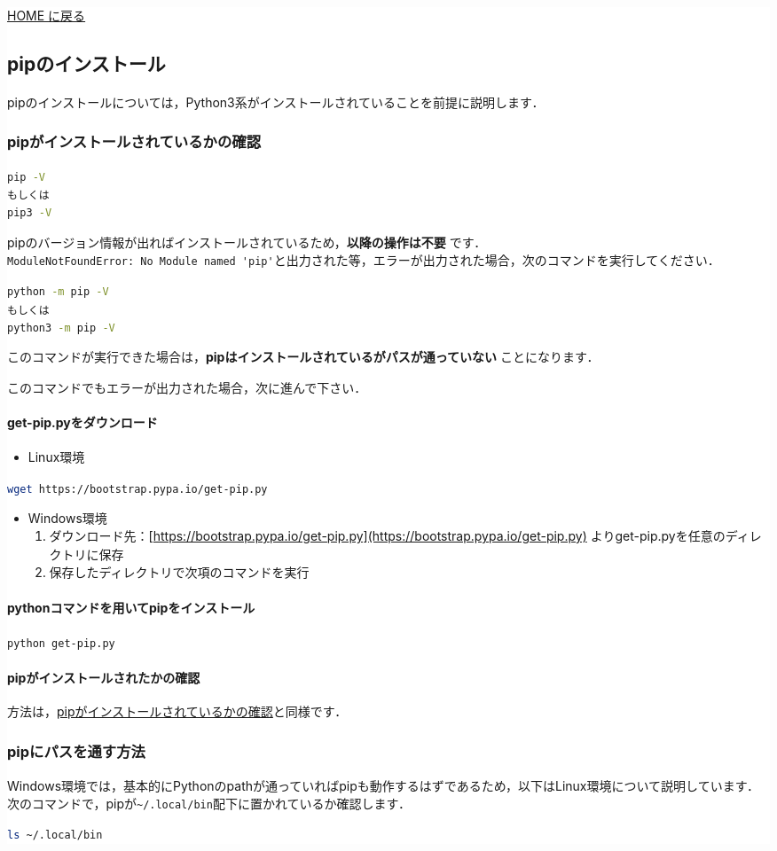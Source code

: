 [HOME に戻る](../README.md)

## pipのインストール

pipのインストールについては，Python3系がインストールされていることを前提に説明します．

### pipがインストールされているかの確認

```bash
pip -V
もしくは
pip3 -V
```

pipのバージョン情報が出ればインストールされているため，__以降の操作は不要__ です．  
`ModuleNotFoundError: No Module named 'pip'`と出力された等，エラーが出力された場合，次のコマンドを実行してください．

```bash
python -m pip -V
もしくは
python3 -m pip -V
```

このコマンドが実行できた場合は，__pipはインストールされているがパスが通っていない__ ことになります．  

このコマンドでもエラーが出力された場合，次に進んで下さい．

#### get-pip.pyをダウンロード

- Linux環境

```bash
wget https://bootstrap.pypa.io/get-pip.py
```

- Windows環境
    1. ダウンロード先：[https://bootstrap.pypa.io/get-pip.py](https://bootstrap.pypa.io/get-pip.py) よりget-pip.pyを任意のディレクトリに保存
    1. 保存したディレクトリで次項のコマンドを実行

#### pythonコマンドを用いてpipをインストール

```bash
python get-pip.py
```

#### pipがインストールされたかの確認

方法は，[pipがインストールされているかの確認](#pipがインストールされたかの確認)と同様です．

### pipにパスを通す方法

Windows環境では，基本的にPythonのpathが通っていればpipも動作するはずであるため，以下はLinux環境について説明しています．
次のコマンドで，pipが`~/.local/bin`配下に置かれているか確認します．

```bash
ls ~/.local/bin
```
